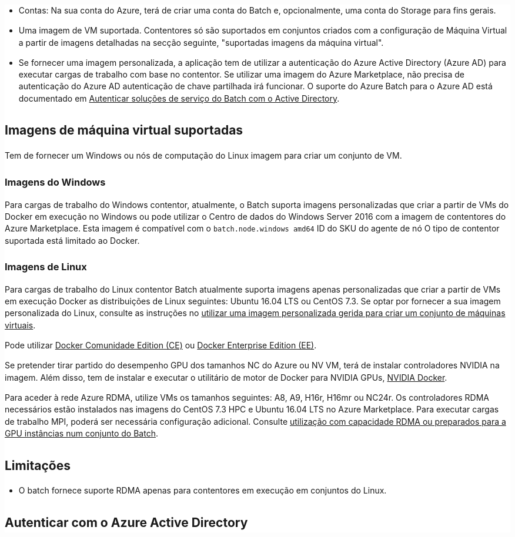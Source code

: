 * Contas: Na sua conta do Azure, terá de criar uma conta do Batch e, opcionalmente, uma conta do Storage para fins gerais.

* Uma imagem de VM suportada. Contentores só são suportados em conjuntos criados com a configuração de Máquina Virtual a partir de imagens detalhadas na secção seguinte, "suportadas imagens da máquina virtual".

* Se fornecer uma imagem personalizada, a aplicação tem de utilizar a autenticação do Azure Active Directory (Azure AD) para executar cargas de trabalho com base no contentor. Se utilizar uma imagem do Azure Marketplace, não precisa de autenticação do Azure AD autenticação de chave partilhada irá funcionar. O suporte do Azure Batch para o Azure AD está documentado em [Autenticar soluções de serviço do Batch com o Active Directory](batch-aad-auth.md).


## <a name="supported-virtual-machine-images"></a>Imagens de máquina virtual suportadas

Tem de fornecer um Windows ou nós de computação do Linux imagem para criar um conjunto de VM.

### <a name="windows-images"></a>Imagens do Windows

Para cargas de trabalho do Windows contentor, atualmente, o Batch suporta imagens personalizadas que criar a partir de VMs do Docker em execução no Windows ou pode utilizar o Centro de dados do Windows Server 2016 com a imagem de contentores do Azure Marketplace. Esta imagem é compatível com o `batch.node.windows amd64` ID do SKU do agente de nó O tipo de contentor suportada está limitado ao Docker.

### <a name="linux-images"></a>Imagens de Linux

Para cargas de trabalho do Linux contentor Batch atualmente suporta imagens apenas personalizadas que criar a partir de VMs em execução Docker as distribuições de Linux seguintes: Ubuntu 16.04 LTS ou CentOS 7.3. Se optar por fornecer a sua imagem personalizada do Linux, consulte as instruções no [utilizar uma imagem personalizada gerida para criar um conjunto de máquinas virtuais](batch-custom-images.md).

Pode utilizar [Docker Comunidade Edition (CE)](https://www.docker.com/community-edition) ou [Docker Enterprise Edition (EE)](https://www.docker.com/enterprise-edition).

Se pretender tirar partido do desempenho GPU dos tamanhos NC do Azure ou NV VM, terá de instalar controladores NVIDIA na imagem. Além disso, tem de instalar e executar o utilitário de motor de Docker para NVIDIA GPUs, [NVIDIA Docker](https://github.com/NVIDIA/nvidia-docker).

Para aceder à rede Azure RDMA, utilize VMs os tamanhos seguintes: A8, A9, H16r, H16mr ou NC24r. Os controladores RDMA necessários estão instalados nas imagens do CentOS 7.3 HPC e Ubuntu 16.04 LTS no Azure Marketplace. Para executar cargas de trabalho MPI, poderá ser necessária configuração adicional. Consulte [utilização com capacidade RDMA ou preparados para a GPU instâncias num conjunto do Batch](batch-pool-compute-intensive-sizes.md).


## <a name="limitations"></a>Limitações

* O batch fornece suporte RDMA apenas para contentores em execução em conjuntos do Linux.


## <a name="authenticate-using-azure-active-directory"></a>Autenticar com o Azure Active Directory
